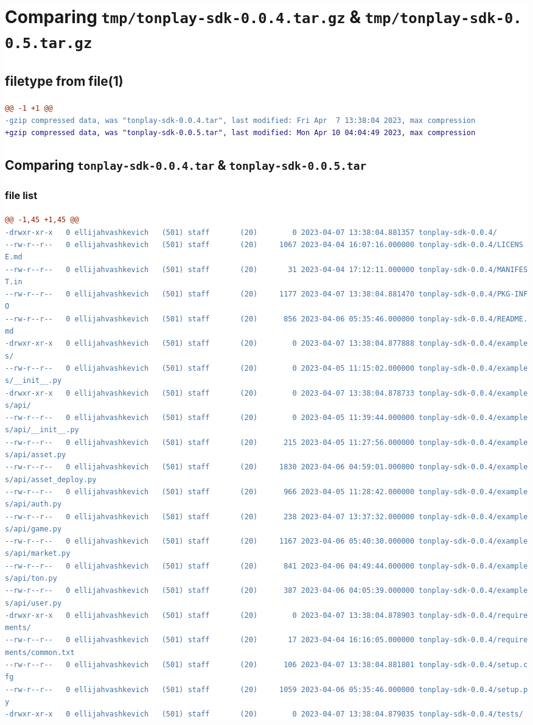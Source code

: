 # Comparing `tmp/tonplay-sdk-0.0.4.tar.gz` & `tmp/tonplay-sdk-0.0.5.tar.gz`

## filetype from file(1)

```diff
@@ -1 +1 @@
-gzip compressed data, was "tonplay-sdk-0.0.4.tar", last modified: Fri Apr  7 13:38:04 2023, max compression
+gzip compressed data, was "tonplay-sdk-0.0.5.tar", last modified: Mon Apr 10 04:04:49 2023, max compression
```

## Comparing `tonplay-sdk-0.0.4.tar` & `tonplay-sdk-0.0.5.tar`

### file list

```diff
@@ -1,45 +1,45 @@
-drwxr-xr-x   0 ellijahvashkevich   (501) staff       (20)        0 2023-04-07 13:38:04.881357 tonplay-sdk-0.0.4/
--rw-r--r--   0 ellijahvashkevich   (501) staff       (20)     1067 2023-04-04 16:07:16.000000 tonplay-sdk-0.0.4/LICENSE.md
--rw-r--r--   0 ellijahvashkevich   (501) staff       (20)       31 2023-04-04 17:12:11.000000 tonplay-sdk-0.0.4/MANIFEST.in
--rw-r--r--   0 ellijahvashkevich   (501) staff       (20)     1177 2023-04-07 13:38:04.881470 tonplay-sdk-0.0.4/PKG-INFO
--rw-r--r--   0 ellijahvashkevich   (501) staff       (20)      856 2023-04-06 05:35:46.000000 tonplay-sdk-0.0.4/README.md
-drwxr-xr-x   0 ellijahvashkevich   (501) staff       (20)        0 2023-04-07 13:38:04.877888 tonplay-sdk-0.0.4/examples/
--rw-r--r--   0 ellijahvashkevich   (501) staff       (20)        0 2023-04-05 11:15:02.000000 tonplay-sdk-0.0.4/examples/__init__.py
-drwxr-xr-x   0 ellijahvashkevich   (501) staff       (20)        0 2023-04-07 13:38:04.878733 tonplay-sdk-0.0.4/examples/api/
--rw-r--r--   0 ellijahvashkevich   (501) staff       (20)        0 2023-04-05 11:39:44.000000 tonplay-sdk-0.0.4/examples/api/__init__.py
--rw-r--r--   0 ellijahvashkevich   (501) staff       (20)      215 2023-04-05 11:27:56.000000 tonplay-sdk-0.0.4/examples/api/asset.py
--rw-r--r--   0 ellijahvashkevich   (501) staff       (20)     1830 2023-04-06 04:59:01.000000 tonplay-sdk-0.0.4/examples/api/asset_deploy.py
--rw-r--r--   0 ellijahvashkevich   (501) staff       (20)      966 2023-04-05 11:28:42.000000 tonplay-sdk-0.0.4/examples/api/auth.py
--rw-r--r--   0 ellijahvashkevich   (501) staff       (20)      238 2023-04-07 13:37:32.000000 tonplay-sdk-0.0.4/examples/api/game.py
--rw-r--r--   0 ellijahvashkevich   (501) staff       (20)     1167 2023-04-06 05:40:30.000000 tonplay-sdk-0.0.4/examples/api/market.py
--rw-r--r--   0 ellijahvashkevich   (501) staff       (20)      841 2023-04-06 04:49:44.000000 tonplay-sdk-0.0.4/examples/api/ton.py
--rw-r--r--   0 ellijahvashkevich   (501) staff       (20)      387 2023-04-06 04:05:39.000000 tonplay-sdk-0.0.4/examples/api/user.py
-drwxr-xr-x   0 ellijahvashkevich   (501) staff       (20)        0 2023-04-07 13:38:04.878903 tonplay-sdk-0.0.4/requirements/
--rw-r--r--   0 ellijahvashkevich   (501) staff       (20)       17 2023-04-04 16:16:05.000000 tonplay-sdk-0.0.4/requirements/common.txt
--rw-r--r--   0 ellijahvashkevich   (501) staff       (20)      106 2023-04-07 13:38:04.881801 tonplay-sdk-0.0.4/setup.cfg
--rw-r--r--   0 ellijahvashkevich   (501) staff       (20)     1059 2023-04-06 05:35:46.000000 tonplay-sdk-0.0.4/setup.py
-drwxr-xr-x   0 ellijahvashkevich   (501) staff       (20)        0 2023-04-07 13:38:04.879035 tonplay-sdk-0.0.4/tests/
```